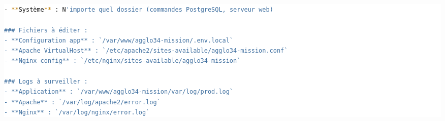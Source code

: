 ```bash
- **Système** : N'importe quel dossier (commandes PostgreSQL, serveur web)

### Fichiers à éditer :
- **Configuration app** : `/var/www/agglo34-mission/.env.local`
- **Apache VirtualHost** : `/etc/apache2/sites-available/agglo34-mission.conf`
- **Nginx config** : `/etc/nginx/sites-available/agglo34-mission`

### Logs à surveiller :
- **Application** : `/var/www/agglo34-mission/var/log/prod.log`
- **Apache** : `/var/log/apache2/error.log`
- **Nginx** : `/var/log/nginx/error.log`